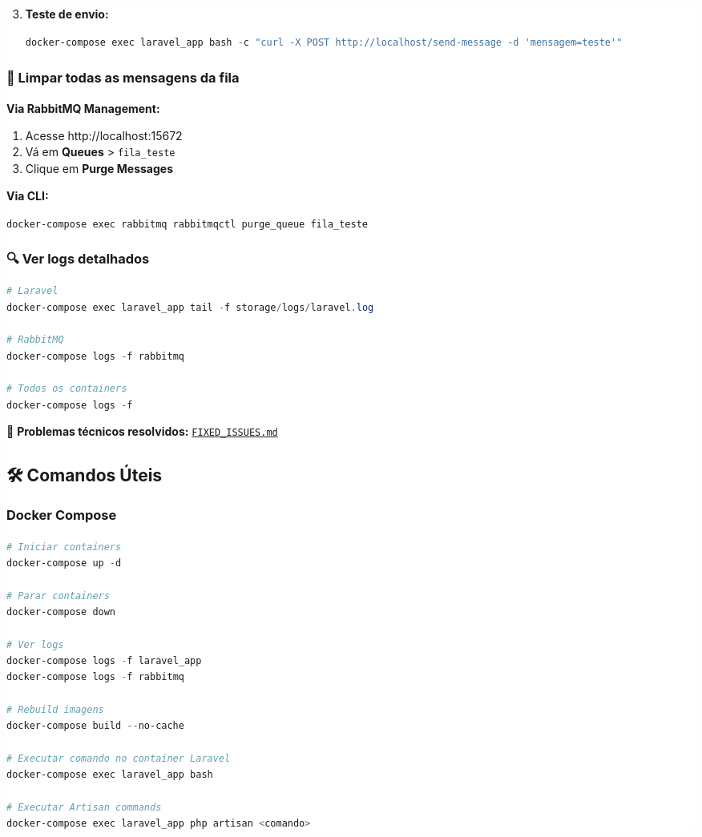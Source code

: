 3. **Teste de envio:**
   ```powershell
   docker-compose exec laravel_app bash -c "curl -X POST http://localhost/send-message -d 'mensagem=teste'"
   ```

### 🧹 Limpar todas as mensagens da fila

**Via RabbitMQ Management:**
1. Acesse http://localhost:15672
2. Vá em **Queues** > `fila_teste`
3. Clique em **Purge Messages**

**Via CLI:**
```powershell
docker-compose exec rabbitmq rabbitmqctl purge_queue fila_teste
```

### 🔍 Ver logs detalhados

```powershell
# Laravel
docker-compose exec laravel_app tail -f storage/logs/laravel.log

# RabbitMQ
docker-compose logs -f rabbitmq

# Todos os containers
docker-compose logs -f
```

📘 **Problemas técnicos resolvidos:** [`FIXED_ISSUES.md`](FIXED_ISSUES.md)

## 🛠️ Comandos Úteis

### Docker Compose

```powershell
# Iniciar containers
docker-compose up -d

# Parar containers
docker-compose down

# Ver logs
docker-compose logs -f laravel_app
docker-compose logs -f rabbitmq

# Rebuild imagens
docker-compose build --no-cache

# Executar comando no container Laravel
docker-compose exec laravel_app bash

# Executar Artisan commands
docker-compose exec laravel_app php artisan <comando>
```
